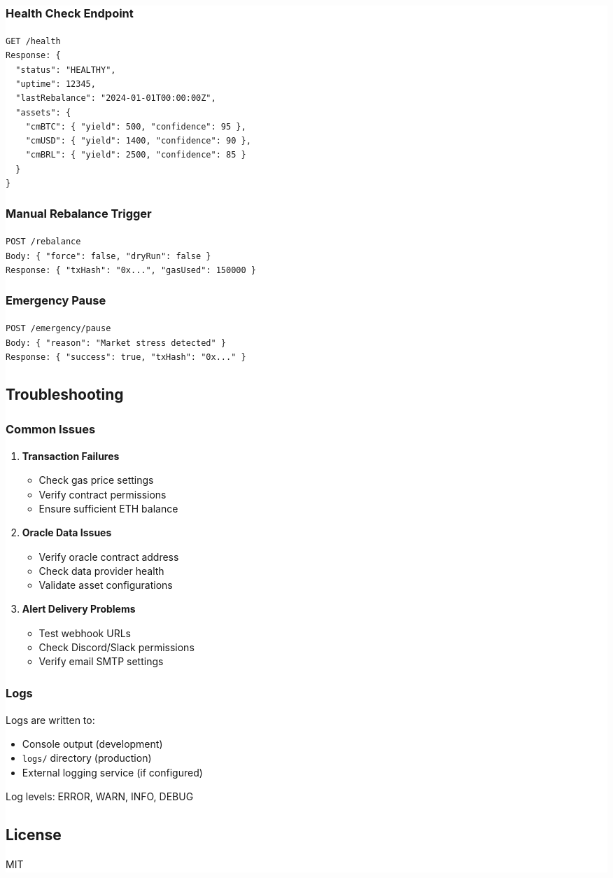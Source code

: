 ### Health Check Endpoint
```
GET /health
Response: {
  "status": "HEALTHY",
  "uptime": 12345,
  "lastRebalance": "2024-01-01T00:00:00Z",
  "assets": {
    "cmBTC": { "yield": 500, "confidence": 95 },
    "cmUSD": { "yield": 1400, "confidence": 90 },
    "cmBRL": { "yield": 2500, "confidence": 85 }
  }
}
```

### Manual Rebalance Trigger
```
POST /rebalance
Body: { "force": false, "dryRun": false }
Response: { "txHash": "0x...", "gasUsed": 150000 }
```

### Emergency Pause
```
POST /emergency/pause
Body: { "reason": "Market stress detected" }
Response: { "success": true, "txHash": "0x..." }
```

## Troubleshooting

### Common Issues

1. **Transaction Failures**
   - Check gas price settings
   - Verify contract permissions
   - Ensure sufficient ETH balance

2. **Oracle Data Issues**
   - Verify oracle contract address
   - Check data provider health
   - Validate asset configurations

3. **Alert Delivery Problems**
   - Test webhook URLs
   - Check Discord/Slack permissions
   - Verify email SMTP settings

### Logs

Logs are written to:
- Console output (development)
- `logs/` directory (production)
- External logging service (if configured)

Log levels: ERROR, WARN, INFO, DEBUG

## License

MIT
